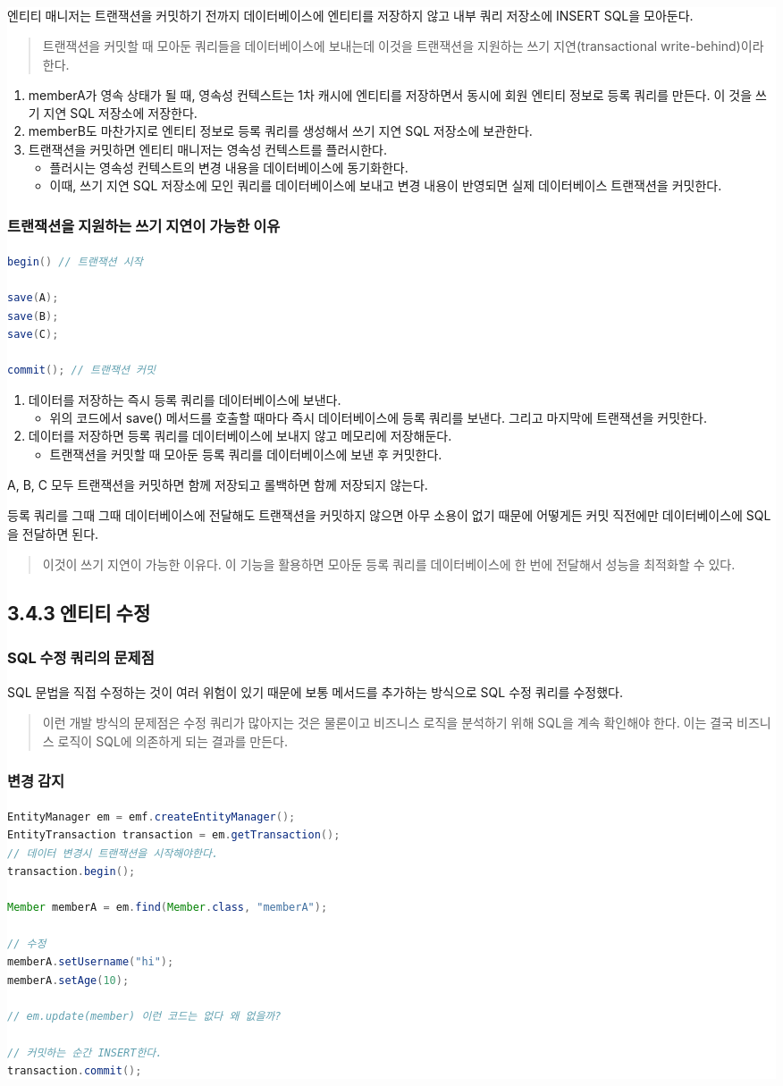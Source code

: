 엔티티 매니저는 트랜잭션을 커밋하기 전까지 데이터베이스에 엔티티를 저장하지 않고 내부 쿼리 저장소에 INSERT SQL을 모아둔다.

> 트랜잭션을 커밋할 때 모아둔 쿼리들을 데이터베이스에 보내는데 이것을 트랜잭션을 지원하는 쓰기 지연(transactional write-behind)이라 한다.
> 
1. memberA가 영속 상태가 될 때, 영속성 컨텍스트는 1차 캐시에 엔티티를 저장하면서 동시에 회원 엔티티 정보로 등록 쿼리를 만든다. 이 것을 쓰기 지연 SQL 저장소에 저장한다.
2. memberB도 마찬가지로 엔티티 정보로 등록 쿼리를 생성해서 쓰기 지연 SQL 저장소에 보관한다.
3. 트랜잭션을 커밋하면 엔티티 매니저는 영속성 컨텍스트를 플러시한다.
    - 플러시는 영속성 컨텍스트의 변경 내용을 데이터베이스에 동기화한다.
    - 이때, 쓰기 지연 SQL 저장소에 모인 쿼리를 데이터베이스에 보내고 변경 내용이 반영되면 실제 데이터베이스 트랜잭션을 커밋한다.

### 트랜잭션을 지원하는 쓰기 지연이 가능한 이유

```java
begin() // 트랜잭션 시작

save(A);
save(B);
save(C);

commit(); // 트랜잭션 커밋
```

1. 데이터를 저장하는 즉시 등록 쿼리를 데이터베이스에 보낸다.
    - 위의 코드에서 save() 메서드를 호출할 때마다 즉시 데이터베이스에 등록 쿼리를 보낸다. 그리고 마지막에 트랜잭션을 커밋한다.
2. 데이터를 저장하면 등록 쿼리를 데이터베이스에 보내지 않고 메모리에 저장해둔다.
    - 트랜잭션을 커밋할 때 모아둔 등록 쿼리를 데이터베이스에 보낸 후 커밋한다.

A, B, C 모두 트랜잭션을 커밋하면 함께 저장되고 롤백하면 함께 저장되지 않는다.

등록 쿼리를 그때 그때 데이터베이스에 전달해도 트랜잭션을 커밋하지 않으면 아무 소용이 없기 때문에 어떻게든 커밋 직전에만 데이터베이스에 SQL을 전달하면 된다.

> 이것이 쓰기 지연이 가능한 이유다. 이 기능을 활용하면 모아둔 등록 쿼리를 데이터베이스에 한 번에 전달해서 성능을 최적화할 수 있다.
> 

## 3.4.3 엔티티 수정

### SQL 수정 쿼리의 문제점

SQL 문법을 직접 수정하는 것이 여러 위험이 있기 때문에 보통 메서드를 추가하는 방식으로 SQL 수정 쿼리를 수정했다.

> 이런 개발 방식의 문제점은 수정 쿼리가 많아지는 것은 물론이고 비즈니스 로직을 분석하기 위해 SQL을 계속 확인해야 한다.
이는 결국 비즈니스 로직이 SQL에 의존하게 되는 결과를 만든다.
> 

### 변경 감지

```java
EntityManager em = emf.createEntityManager();
EntityTransaction transaction = em.getTransaction();
// 데이터 변경시 트랜잭션을 시작해야한다.
transaction.begin();

Member memberA = em.find(Member.class, "memberA");

// 수정
memberA.setUsername("hi");
memberA.setAge(10);

// em.update(member) 이런 코드는 없다 왜 없을까?

// 커밋하는 순간 INSERT한다.
transaction.commit();
```
